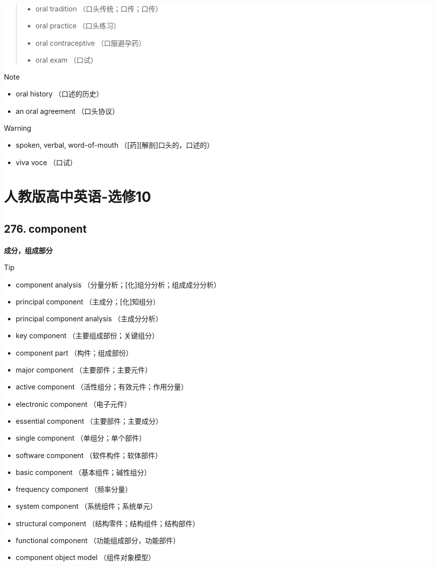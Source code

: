 > - oral tradition （口头传统；口传；口传）
>
> - oral practice （口头练习）
>
> - oral contraceptive （口服避孕药）
>
> - oral exam （口试）
>

> [!NOTE]
>
> - oral history （口述的历史）
>
> - an oral agreement （口头协议）
>

> [!WARNING]
>
> - spoken, verbal, word-of-mouth （[药][解剖]口头的，口述的）
>
> - viva voce （口试）
>

# 人教版高中英语-选修10

## 276. component

**成分，组成部分**

> [!TIP]
>
> - component analysis （分量分析；[化]组分分析；组成成分分析）
>
> - principal component （主成分；[化]知组分）
>
> - principal component analysis （主成分分析）
>
> - key component （主要组成部份；关键组分）
>
> - component part （构件；组成部份）
>
> - major component （主要部件；主要元件）
>
> - active component （活性组分；有效元件；作用分量）
>
> - electronic component （电子元件）
>
> - essential component （主要部件；主要成分）
>
> - single component （单组分；单个部件）
>
> - software component （软件构件；软体部件）
>
> - basic component （基本组件；碱性组分）
>
> - frequency component （频率分量）
>
> - system component （系统组件；系统单元）
>
> - structural component （结构零件；结构组件；结构部件）
>
> - functional component （功能组成部分，功能部件）
>
> - component object model （组件对象模型）
